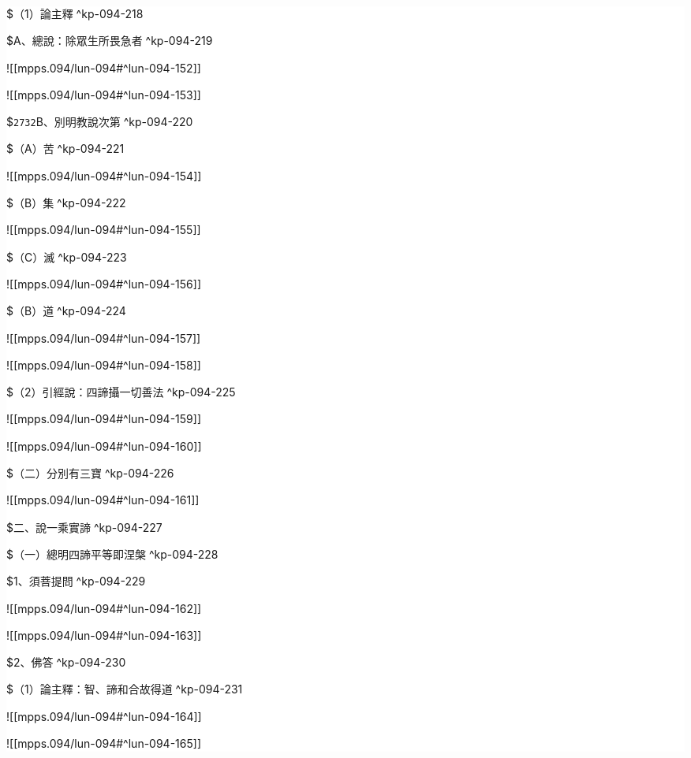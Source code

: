  $（1）論主釋 ^kp-094-218

 $A、總說：除眾生所畏急者 ^kp-094-219

![[mpps.094/lun-094#^lun-094-152]]

![[mpps.094/lun-094#^lun-094-153]]

 $`2732`B、別明教說次第 ^kp-094-220

 $（A）苦 ^kp-094-221

![[mpps.094/lun-094#^lun-094-154]]

 $（B）集 ^kp-094-222

![[mpps.094/lun-094#^lun-094-155]]

 $（C）滅 ^kp-094-223

![[mpps.094/lun-094#^lun-094-156]]

 $（B）道 ^kp-094-224

![[mpps.094/lun-094#^lun-094-157]]

![[mpps.094/lun-094#^lun-094-158]]

 $（2）引經說：四諦攝一切善法 ^kp-094-225

![[mpps.094/lun-094#^lun-094-159]]

![[mpps.094/lun-094#^lun-094-160]]

 $（二）分別有三寶 ^kp-094-226

![[mpps.094/lun-094#^lun-094-161]]

 $二、說一乘實諦 ^kp-094-227

 $（一）總明四諦平等即涅槃 ^kp-094-228

 $1、須菩提問 ^kp-094-229

![[mpps.094/lun-094#^lun-094-162]]

![[mpps.094/lun-094#^lun-094-163]]

 $2、佛答 ^kp-094-230

 $（1）論主釋：智、諦和合故得道 ^kp-094-231

![[mpps.094/lun-094#^lun-094-164]]

![[mpps.094/lun-094#^lun-094-165]]
